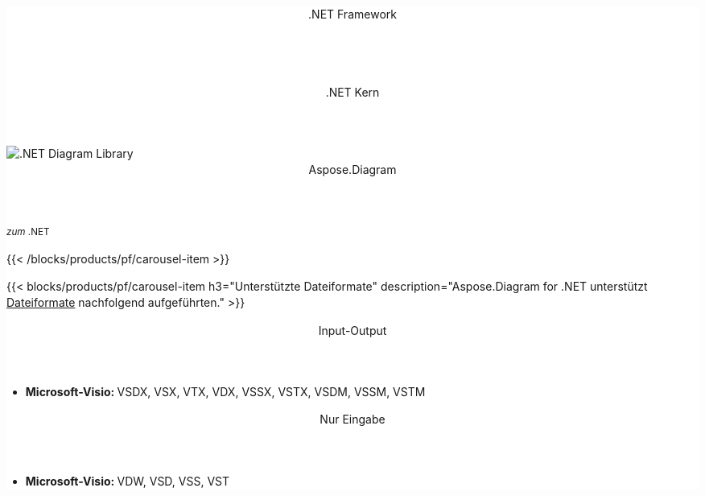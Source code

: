   <div class="d1-col d1-right">
   <header>
    <i class="fa fa-cubes">
    </i>
    .NET Framework
   </header>
   
   <br/>
   <header>
    <i class="fa fa-cubes">
    </i>
    .NET Kern
   </header>
  </div>
  
 </div>
 
 <div class="d1-logo">
  <img width="70" height="75" alt=".NET Diagram Library" src="https://cms.admin.containerize.com/templates/aspose/img/products/diagram/aspose_diagram-for-net.svg"/>
  <header>
   Aspose.Diagram
  </header>
  <footer>
   <small>
    <em>
     zum
    </em>
    .NET
   </small>
  </footer>
 </div>
 
</div>

{{< /blocks/products/pf/carousel-item >}}

{{< blocks/products/pf/carousel-item h3="Unterstützte Dateiformate" description="Aspose.Diagram for .NET unterstützt [Dateiformate](https://docs.aspose.com/diagram/net/supported-file-formats/)  nachfolgend aufgeführten." >}}
<div class="diagram1 d2 d1-net">
 <div class="d1-row">
  <div class="d1-col d1-left">
   <header>
    <i class="fa fa-arrows-v">
    </i>
    Input-Output
   </header>
   <ul>
    <li>
     <b>
      Microsoft-Visio:
     </b>
     VSDX, VSX, VTX, VDX, VSSX, VSTX, VSDM, VSSM, VSTM
    </li>
   </ul>
   <header>
    <i class="fa fa-long-arrow-down">
    </i>
    Nur Eingabe
   </header>
   <ul>
    <li>
     <b>
      Microsoft-Visio:
     </b>
     VDW, VSD, VSS, VST
